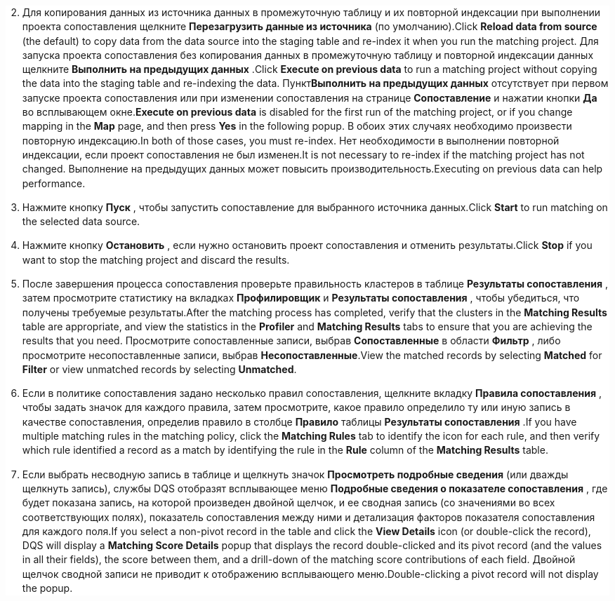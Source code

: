 2.  <span data-ttu-id="df6e2-168">Для копирования данных из источника данных в промежуточную таблицу и их повторной индексации при выполнении проекта сопоставления щелкните **Перезагрузить данные из источника** (по умолчанию).</span><span class="sxs-lookup"><span data-stu-id="df6e2-168">Click **Reload data from source** (the default) to copy data from the data source into the staging table and re-index it when you run the matching project.</span></span> <span data-ttu-id="df6e2-169">Для запуска проекта сопоставления без копирования данных в промежуточную таблицу и повторной индексации данных щелкните **Выполнить на предыдущих данных** .</span><span class="sxs-lookup"><span data-stu-id="df6e2-169">Click **Execute on previous data** to run a matching project without copying the data into the staging table and re-indexing the data.</span></span> <span data-ttu-id="df6e2-170">Пункт**Выполнить на предыдущих данных** отсутствует при первом запуске проекта сопоставления или при изменении сопоставления на странице **Сопоставление** и нажатии кнопки **Да** во всплывающем окне.</span><span class="sxs-lookup"><span data-stu-id="df6e2-170">**Execute on previous data** is disabled for the first run of the matching project, or if you change mapping in the **Map** page, and then press **Yes** in the following popup.</span></span> <span data-ttu-id="df6e2-171">В обоих этих случаях необходимо произвести повторную индексацию.</span><span class="sxs-lookup"><span data-stu-id="df6e2-171">In both of those cases, you must re-index.</span></span> <span data-ttu-id="df6e2-172">Нет необходимости в выполнении повторной индексации, если проект сопоставления не был изменен.</span><span class="sxs-lookup"><span data-stu-id="df6e2-172">It is not necessary to re-index if the matching project has not changed.</span></span> <span data-ttu-id="df6e2-173">Выполнение на предыдущих данных может повысить производительность.</span><span class="sxs-lookup"><span data-stu-id="df6e2-173">Executing on previous data can help performance.</span></span>  
  
3.  <span data-ttu-id="df6e2-174">Нажмите кнопку **Пуск** , чтобы запустить сопоставление для выбранного источника данных.</span><span class="sxs-lookup"><span data-stu-id="df6e2-174">Click **Start** to run matching on the selected data source.</span></span>  
  
4.  <span data-ttu-id="df6e2-175">Нажмите кнопку **Остановить** , если нужно остановить проект сопоставления и отменить результаты.</span><span class="sxs-lookup"><span data-stu-id="df6e2-175">Click **Stop** if you want to stop the matching project and discard the results.</span></span>  
  
5.  <span data-ttu-id="df6e2-176">После завершения процесса сопоставления проверьте правильность кластеров в таблице **Результаты сопоставления** , затем просмотрите статистику на вкладках **Профилировщик** и **Результаты сопоставления** , чтобы убедиться, что получены требуемые результаты.</span><span class="sxs-lookup"><span data-stu-id="df6e2-176">After the matching process has completed, verify that the clusters in the **Matching Results** table are appropriate, and view the statistics in the **Profiler** and **Matching Results** tabs to ensure that you are achieving the results that you need.</span></span> <span data-ttu-id="df6e2-177">Просмотрите сопоставленные записи, выбрав **Сопоставленные** в области **Фильтр** , либо просмотрите несопоставленные записи, выбрав **Несопоставленные**.</span><span class="sxs-lookup"><span data-stu-id="df6e2-177">View the matched records by selecting **Matched** for **Filter** or view unmatched records by selecting **Unmatched**.</span></span>  
  
6.  <span data-ttu-id="df6e2-178">Если в политике сопоставления задано несколько правил сопоставления, щелкните вкладку **Правила сопоставления** , чтобы задать значок для каждого правила, затем просмотрите, какое правило определило ту или иную запись в качестве сопоставления, определив правило в столбце **Правило** таблицы **Результаты сопоставления** .</span><span class="sxs-lookup"><span data-stu-id="df6e2-178">If you have multiple matching rules in the matching policy, click the **Matching Rules** tab to identify the icon for each rule, and then verify which rule identified a record as a match by identifying the rule in the **Rule** column of the **Matching Results** table.</span></span>  
  
7.  <span data-ttu-id="df6e2-179">Если выбрать несводную запись в таблице и щелкнуть значок **Просмотреть подробные сведения** (или дважды щелкнуть запись), службы DQS отобразят всплывающее меню **Подробные сведения о показателе сопоставления** , где будет показана запись, на которой произведен двойной щелчок, и ее сводная запись (со значениями во всех соответствующих полях), показатель сопоставления между ними и детализация факторов показателя сопоставления для каждого поля.</span><span class="sxs-lookup"><span data-stu-id="df6e2-179">If you select a non-pivot record in the table and click the **View Details** icon (or double-click the record), DQS will display a **Matching Score Details** popup that displays the record double-clicked and its pivot record (and the values in all their fields), the score between them, and a drill-down of the matching score contributions of each field.</span></span> <span data-ttu-id="df6e2-180">Двойной щелчок сводной записи не приводит к отображению всплывающего меню.</span><span class="sxs-lookup"><span data-stu-id="df6e2-180">Double-clicking a pivot record will not display the popup.</span></span>  
  